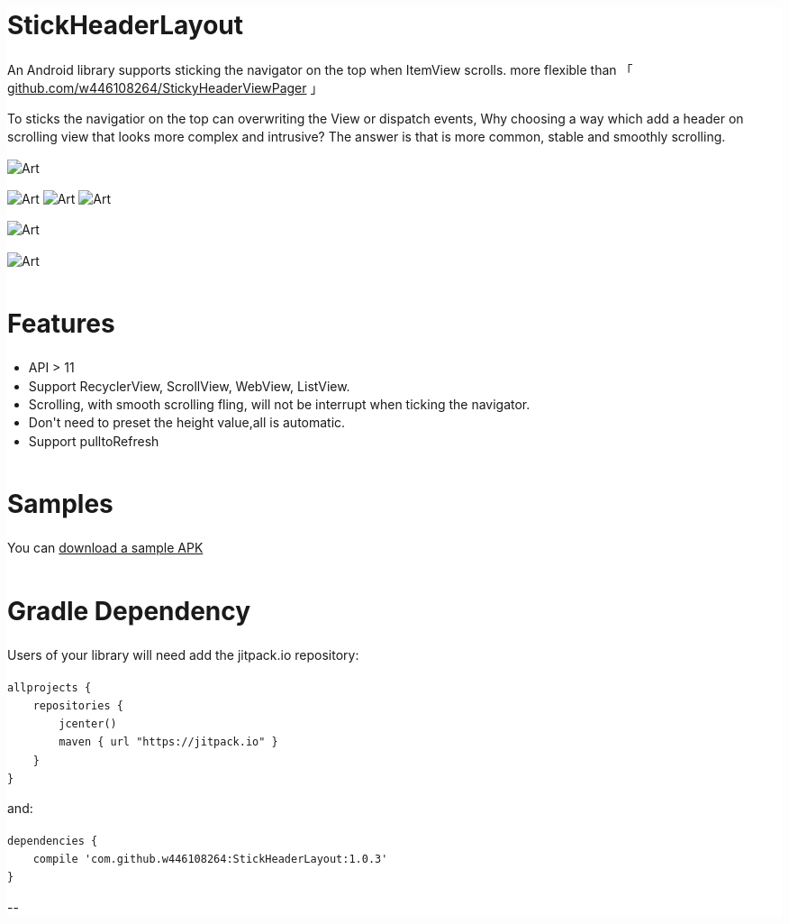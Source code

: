 StickHeaderLayout
======================

An Android library supports sticking the navigator on the top when ItemView scrolls. more flexible than 「 [github.com/w446108264/StickyHeaderViewPager](https://github.com/w446108264/StickyHeaderViewPager) 」


To sticks the navigatior on the top can overwriting the View or dispatch events,
Why choosing a way which add a header on scrolling view that looks more complex and intrusive? The answer is that is more common, stable and smoothly scrolling.
  
![Art](https://github.com/w446108264/StickHeaderLayout/raw/master/output/little.gif)

![Art](https://github.com/w446108264/StickHeaderLayout/raw/master/output/p1.jpg)  ![Art](https://github.com/w446108264/StickHeaderLayout/raw/master/output/p2.jpg)  ![Art](https://github.com/w446108264/StickHeaderLayout/raw/master/output/p3.jpg)
   
![Art](https://github.com/w446108264/StickHeaderLayout/raw/master/output/listview.gif)
  
![Art](https://github.com/w446108264/StickHeaderLayout/raw/master/output/viewpager.gif)


# Features

* API > 11 
* Support RecyclerView, ScrollView, WebView, ListView.
* Scrolling, with smooth scrolling fling, will not be interrupt when ticking the navigator.
* Don't need to preset the height value,all is automatic.
* Support pulltoRefresh

# Samples

You can [download a sample APK](https://github.com/w446108264/StickHeaderLayout/raw/master/output/simple1.0.3.apk) 



# Gradle Dependency

Users of your library will need add the jitpack.io repository:

```xml  
allprojects {
    repositories {
        jcenter()
        maven { url "https://jitpack.io" }
    }
}
```

and:

```xml
dependencies { 
    compile 'com.github.w446108264:StickHeaderLayout:1.0.3'
}
```
--
